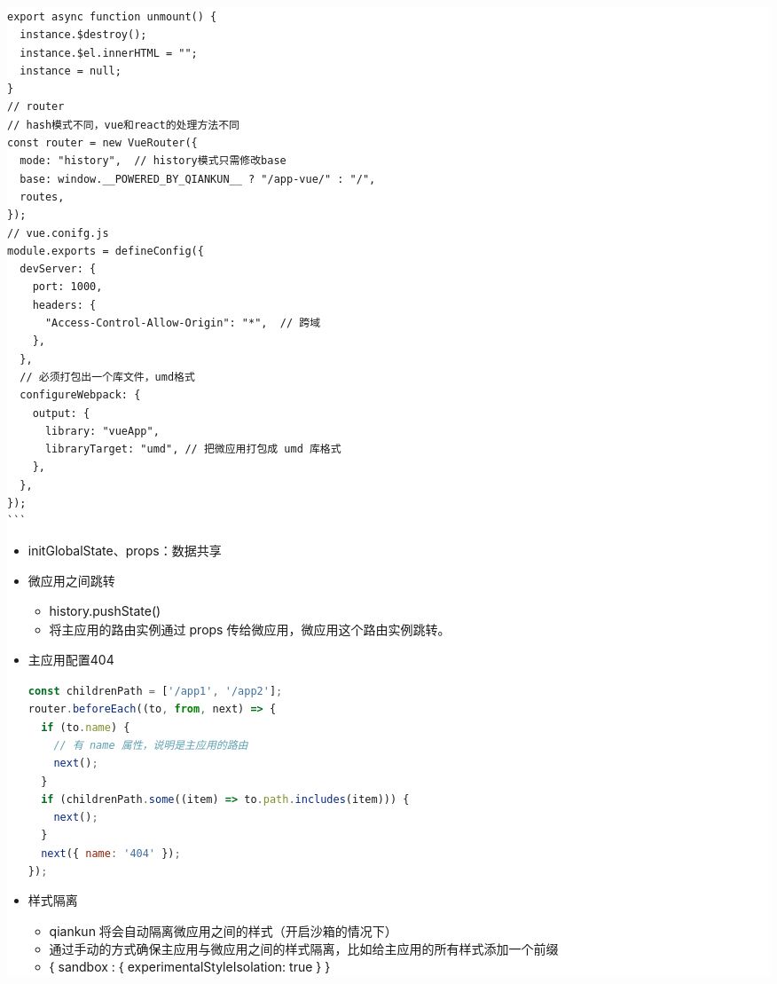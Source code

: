     export async function unmount() {
      instance.$destroy();
      instance.$el.innerHTML = "";
      instance = null;
    }
    // router
    // hash模式不同，vue和react的处理方法不同
    const router = new VueRouter({
      mode: "history",  // history模式只需修改base
      base: window.__POWERED_BY_QIANKUN__ ? "/app-vue/" : "/",
      routes,
    });
    // vue.conifg.js
    module.exports = defineConfig({
      devServer: {
        port: 1000,
        headers: {
          "Access-Control-Allow-Origin": "*",  // 跨域
        },
      },
      // 必须打包出一个库文件，umd格式
      configureWebpack: {
        output: {
          library: "vueApp",
          libraryTarget: "umd", // 把微应用打包成 umd 库格式
        },
      },
    });
    ```

  - initGlobalState、props：数据共享

  - 微应用之间跳转
    - history.pushState()
    - 将主应用的路由实例通过 props 传给微应用，微应用这个路由实例跳转。

  - 主应用配置404

    ```js
    const childrenPath = ['/app1', '/app2'];
    router.beforeEach((to, from, next) => {
      if (to.name) {
        // 有 name 属性，说明是主应用的路由
        next();
      }
      if (childrenPath.some((item) => to.path.includes(item))) {
        next();
      }
      next({ name: '404' });
    });
    ```

  - 样式隔离
    - qiankun 将会自动隔离微应用之间的样式（开启沙箱的情况下）
    - 通过手动的方式确保主应用与微应用之间的样式隔离，比如给主应用的所有样式添加一个前缀
    - { sandbox : { experimentalStyleIsolation: true } }

